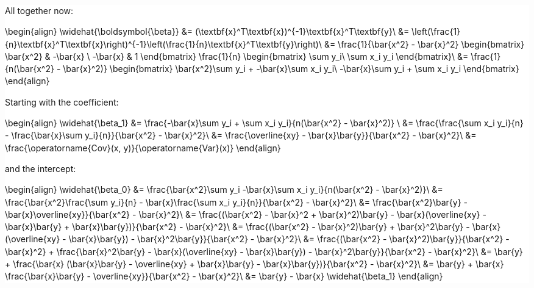 <p>
All together now:
</p>

\begin{align}
\widehat{\boldsymbol{\beta}} &= (\textbf{x}^T\textbf{x})^{-1}\textbf{x}^T\textbf{y}\\
&= \left(\frac{1}{n}\textbf{x}^T\textbf{x}\right)^{-1}\left(\frac{1}{n}\textbf{x}^T\textbf{y}\right)\\
&= 
\frac{1}{\bar{x^2} - \bar{x}^2}
\begin{bmatrix}
\bar{x^2} & -\bar{x} \\
-\bar{x} & 1 
\end{bmatrix}
\frac{1}{n} 
\begin{bmatrix}
\sum y_i\\
\sum x_i y_i
\end{bmatrix}\\
&= 
\frac{1}{n(\bar{x^2} - \bar{x}^2)}
\begin{bmatrix}
\bar{x^2}\sum y_i + -\bar{x}\sum x_i y_i\\
-\bar{x}\sum y_i + \sum x_i y_i
\end{bmatrix}
\end{align}

<p>
Starting with the coefficient:
</p>

\begin{align}
\widehat{\beta_1} &= \frac{-\bar{x}\sum y_i + \sum x_i y_i}{n(\bar{x^2} - \bar{x}^2)} \\
&= \frac{\frac{\sum x_i y_i}{n} - \frac{\bar{x}\sum y_i}{n}}{\bar{x^2} - \bar{x}^2}\\
&= \frac{\overline{xy} - \bar{x}\bar{y}}{\bar{x^2} - \bar{x}^2}\\
&= \frac{\operatorname{Cov}(x, y)}{\operatorname{Var}(x)}
\end{align}

and the intercept:

\begin{align}
\widehat{\beta_0} &= \frac{\bar{x^2}\sum y_i -\bar{x}\sum x_i y_i}{n(\bar{x^2} - \bar{x}^2)}\\
&= \frac{\bar{x^2}\frac{\sum y_i}{n} - \bar{x}\frac{\sum x_i y_i}{n}}{\bar{x^2} - \bar{x}^2}\\
&= \frac{\bar{x^2}\bar{y} - \bar{x}\overline{xy}}{\bar{x^2} - \bar{x}^2}\\
&= \frac{(\bar{x^2} - \bar{x}^2 + \bar{x}^2)\bar{y} - \bar{x}(\overline{xy} - \bar{x}\bar{y} + \bar{x}\bar{y})}{\bar{x^2} - \bar{x}^2}\\
&= \frac{(\bar{x^2} - \bar{x}^2)\bar{y} + \bar{x}^2\bar{y} - \bar{x}(\overline{xy} - \bar{x}\bar{y}) - \bar{x}^2\bar{y}}{\bar{x^2} - \bar{x}^2}\\
&= \frac{(\bar{x^2} - \bar{x}^2)\bar{y}}{\bar{x^2} - \bar{x}^2} + \frac{\bar{x}^2\bar{y} - \bar{x}(\overline{xy} - \bar{x}\bar{y}) - \bar{x}^2\bar{y}}{\bar{x^2} - \bar{x}^2}\\
&= \bar{y} + \frac{\bar{x} (\bar{x}\bar{y} - \overline{xy} + \bar{x}\bar{y} - \bar{x}\bar{y})}{\bar{x^2} - \bar{x}^2}\\
&= \bar{y} + \bar{x} \frac{\bar{x}\bar{y} - \overline{xy}}{\bar{x^2} - \bar{x}^2}\\
&= \bar{y} - \bar{x} \widehat{\beta_1}
\end{align}
